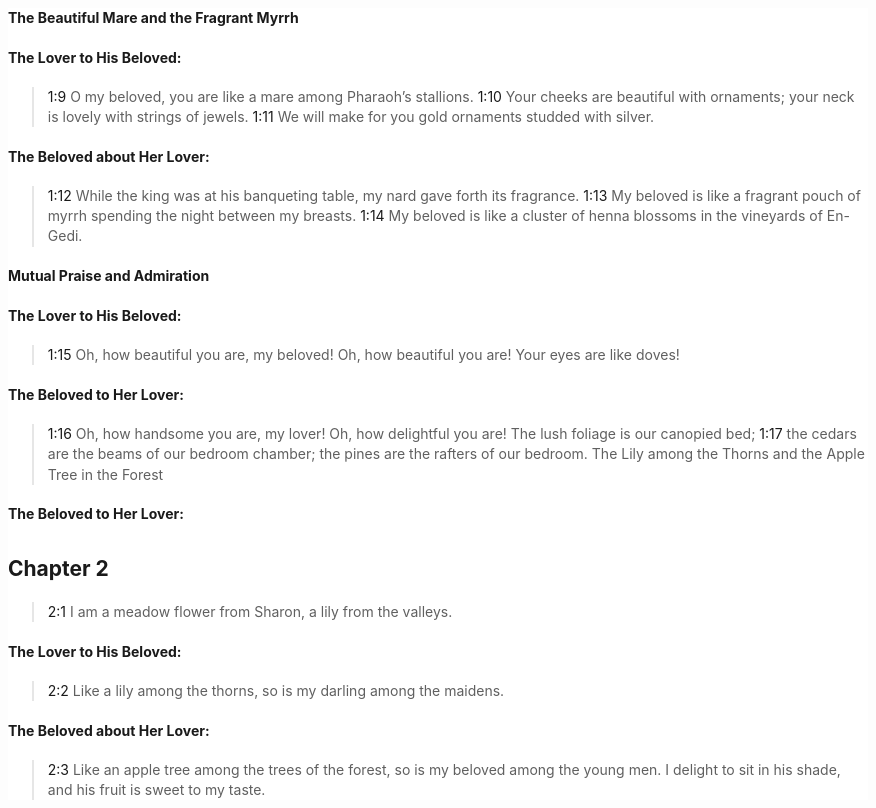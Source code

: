 #### The Beautiful Mare and the Fragrant Myrrh

#### The Lover to His Beloved:

> <a name="1:9">1:9</a> O my beloved, you are like a mare
> among Pharaoh’s stallions.
> <a name="1:10">1:10</a> Your cheeks are beautiful with ornaments;
> your neck is lovely with strings of jewels.
> <a name="1:11">1:11</a> We will make for you gold ornaments
> studded with silver.

#### The Beloved about Her Lover:

> <a name="1:12">1:12</a> While the king was at his banqueting table,
> my nard gave forth its fragrance.
> <a name="1:13">1:13</a> My beloved is like a fragrant pouch of myrrh
> spending the night between my breasts.
> <a name="1:14">1:14</a> My beloved is like a cluster of henna blossoms
> in the vineyards of En-Gedi.

#### Mutual Praise and Admiration

#### The Lover to His Beloved:

> <a name="1:15">1:15</a> Oh, how beautiful you are, my beloved!
> Oh, how beautiful you are!
> Your eyes are like doves!

#### The Beloved to Her Lover:

> <a name="1:16">1:16</a> Oh, how handsome you are, my lover!
> Oh, how delightful you are!
> The lush foliage is our canopied bed;
> <a name="1:17">1:17</a> the cedars are the beams of our bedroom chamber;
> the pines are the rafters of our bedroom.
> The Lily among the Thorns and the Apple Tree in the Forest

#### The Beloved to Her Lover:

## Chapter 2

> <a name="2:1">2:1</a> I am a meadow flower from Sharon,
> a lily from the valleys.

#### The Lover to His Beloved:

> <a name="2:2">2:2</a> Like a lily among the thorns,
> so is my darling among the maidens.

#### The Beloved about Her Lover:

> <a name="2:3">2:3</a> Like an apple tree among the trees of the forest,
> so is my beloved among the young men.
> I delight to sit in his shade,
> and his fruit is sweet to my taste.
